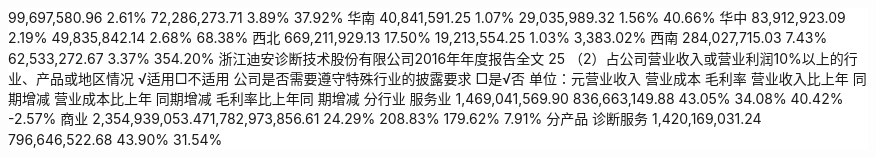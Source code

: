 99,697,580.96
2.61%
72,286,273.71
3.89%
37.92%
华南
40,841,591.25
1.07%
29,035,989.32
1.56%
40.66%
华中
83,912,923.09
2.19%
49,835,842.14
2.68%
68.38%
西北
669,211,929.13
17.50%
19,213,554.25
1.03%
3,383.02%
西南
284,027,715.03
7.43%
62,533,272.67
3.37%
354.20%
浙江迪安诊断技术股份有限公司2016年年度报告全文
25
（2）占公司营业收入或营业利润10%以上的行业、产品或地区情况
√适用□不适用
公司是否需要遵守特殊行业的披露要求
□是√否
单位：元营业收入
营业成本
毛利率
营业收入比上年
同期增减
营业成本比上年
同期增减
毛利率比上年同
期增减
分行业
服务业
1,469,041,569.90
836,663,149.88
43.05%
34.08%
40.42%
-2.57%
商业
2,354,939,053.471,782,973,856.61
24.29%
208.83%
179.62%
7.91%
分产品
诊断服务
1,420,169,031.24
796,646,522.68
43.90%
31.54%